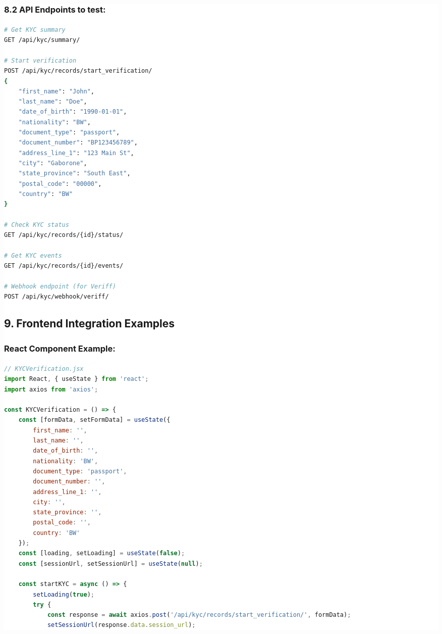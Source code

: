 ### 8.2 API Endpoints to test:

```bash
# Get KYC summary
GET /api/kyc/summary/

# Start verification
POST /api/kyc/records/start_verification/
{
    "first_name": "John",
    "last_name": "Doe",
    "date_of_birth": "1990-01-01",
    "nationality": "BW",
    "document_type": "passport",
    "document_number": "BP123456789",
    "address_line_1": "123 Main St",
    "city": "Gaborone",
    "state_province": "South East",
    "postal_code": "00000",
    "country": "BW"
}

# Check KYC status
GET /api/kyc/records/{id}/status/

# Get KYC events
GET /api/kyc/records/{id}/events/

# Webhook endpoint (for Veriff)
POST /api/kyc/webhook/veriff/
```

## 9. Frontend Integration Examples

### React Component Example:

```jsx
// KYCVerification.jsx
import React, { useState } from 'react';
import axios from 'axios';

const KYCVerification = () => {
    const [formData, setFormData] = useState({
        first_name: '',
        last_name: '',
        date_of_birth: '',
        nationality: 'BW',
        document_type: 'passport',
        document_number: '',
        address_line_1: '',
        city: '',
        state_province: '',
        postal_code: '',
        country: 'BW'
    });
    const [loading, setLoading] = useState(false);
    const [sessionUrl, setSessionUrl] = useState(null);

    const startKYC = async () => {
        setLoading(true);
        try {
            const response = await axios.post('/api/kyc/records/start_verification/', formData);
            setSessionUrl(response.data.session_url);
```